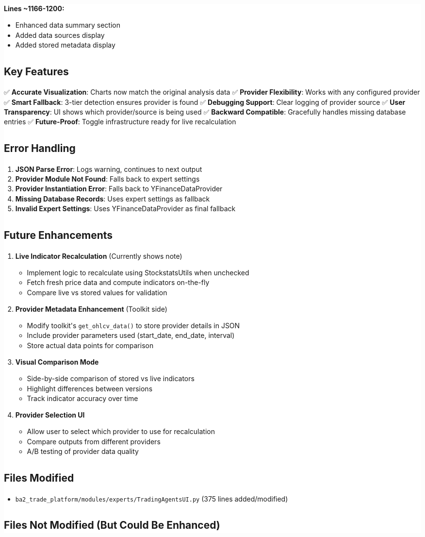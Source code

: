 **Lines ~1166-1200:**
- Enhanced data summary section
- Added data sources display
- Added stored metadata display

## Key Features

✅ **Accurate Visualization**: Charts now match the original analysis data
✅ **Provider Flexibility**: Works with any configured provider
✅ **Smart Fallback**: 3-tier detection ensures provider is found
✅ **Debugging Support**: Clear logging of provider source
✅ **User Transparency**: UI shows which provider/source is being used
✅ **Backward Compatible**: Gracefully handles missing database entries
✅ **Future-Proof**: Toggle infrastructure ready for live recalculation

## Error Handling

1. **JSON Parse Error**: Logs warning, continues to next output
2. **Provider Module Not Found**: Falls back to expert settings
3. **Provider Instantiation Error**: Falls back to YFinanceDataProvider
4. **Missing Database Records**: Uses expert settings as fallback
5. **Invalid Expert Settings**: Uses YFinanceDataProvider as final fallback

## Future Enhancements

1. **Live Indicator Recalculation** (Currently shows note)
   - Implement logic to recalculate using StockstatsUtils when unchecked
   - Fetch fresh price data and compute indicators on-the-fly
   - Compare live vs stored values for validation

2. **Provider Metadata Enhancement** (Toolkit side)
   - Modify toolkit's `get_ohlcv_data()` to store provider details in JSON
   - Include provider parameters used (start_date, end_date, interval)
   - Store actual data points for comparison

3. **Visual Comparison Mode**
   - Side-by-side comparison of stored vs live indicators
   - Highlight differences between versions
   - Track indicator accuracy over time

4. **Provider Selection UI**
   - Allow user to select which provider to use for recalculation
   - Compare outputs from different providers
   - A/B testing of provider data quality

## Files Modified

- `ba2_trade_platform/modules/experts/TradingAgentsUI.py` (375 lines added/modified)

## Files Not Modified (But Could Be Enhanced)
